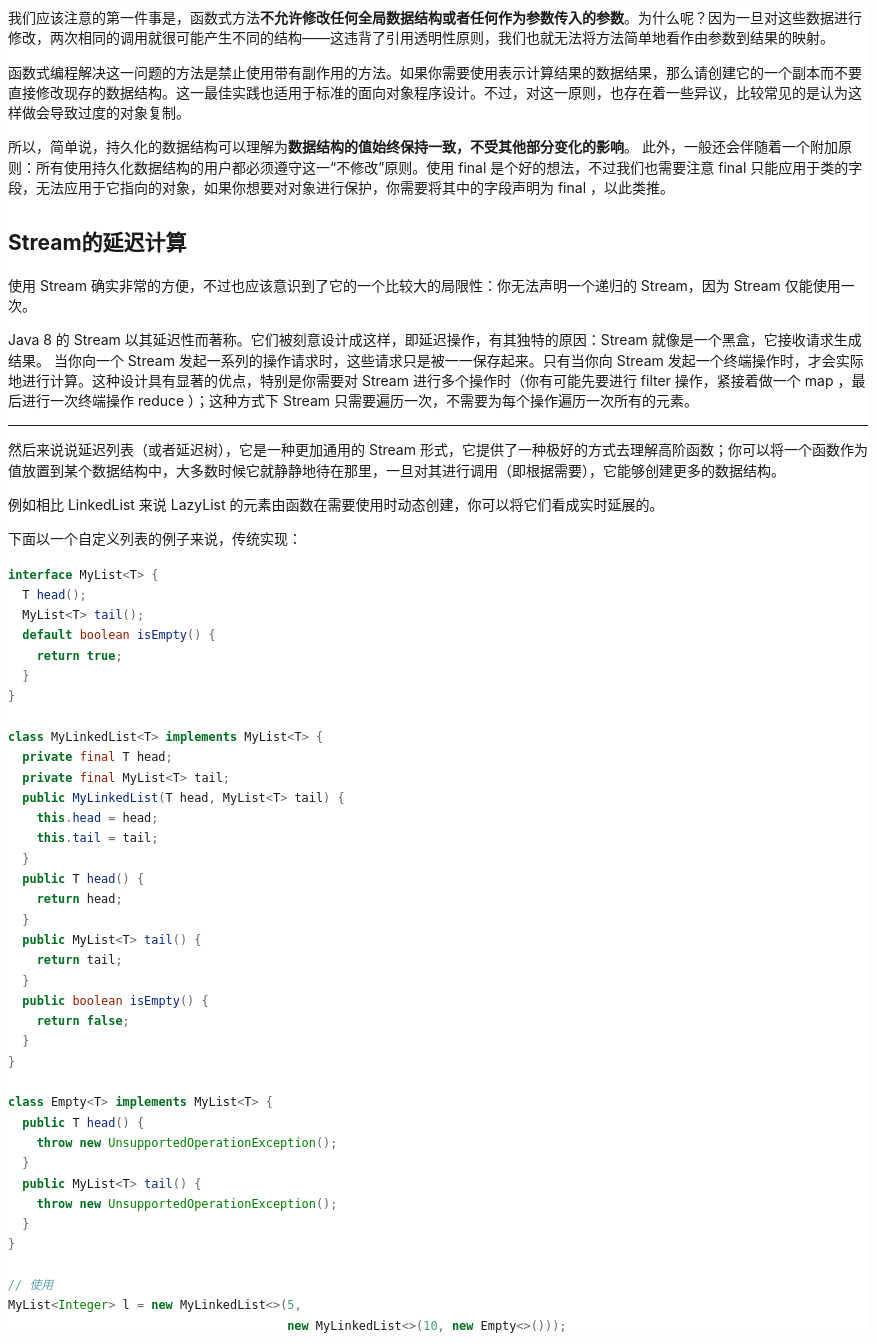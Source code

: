 我们应该注意的第一件事是，函数式方法**不允许修改任何全局数据结构或者任何作为参数传入的参数**。为什么呢？因为一旦对这些数据进行修改，两次相同的调用就很可能产生不同的结构——这违背了引用透明性原则，我们也就无法将方法简单地看作由参数到结果的映射。

函数式编程解决这一问题的方法是禁止使用带有副作用的方法。如果你需要使用表示计算结果的数据结果，那么请创建它的一个副本而不要直接修改现存的数据结构。这一最佳实践也适用于标准的面向对象程序设计。不过，对这一原则，也存在着一些异议，比较常见的是认为这样做会导致过度的对象复制。

所以，简单说，持久化的数据结构可以理解为**数据结构的值始终保持一致，不受其他部分变化的影响**。
此外，一般还会伴随着一个附加原则：所有使用持久化数据结构的用户都必须遵守这一“不修改”原则。使用 final 是个好的想法，不过我们也需要注意 final 只能应用于类的字段，无法应用于它指向的对象，如果你想要对对象进行保护，你需要将其中的字段声明为 final ，以此类推。

## Stream的延迟计算

使用 Stream 确实非常的方便，不过也应该意识到了它的一个比较大的局限性：你无法声明一个递归的 Stream，因为 Stream 仅能使用一次。

Java 8 的 Stream 以其延迟性而著称。它们被刻意设计成这样，即延迟操作，有其独特的原因：Stream 就像是一个黑盒，它接收请求生成结果。
当你向一个 Stream 发起一系列的操作请求时，这些请求只是被一一保存起来。只有当你向 Stream 发起一个终端操作时，才会实际地进行计算。这种设计具有显著的优点，特别是你需要对 Stream 进行多个操作时（你有可能先要进行 filter 操作，紧接着做一个 map ，最后进行一次终端操作 reduce ）；这种方式下 Stream 只需要遍历一次，不需要为每个操作遍历一次所有的元素。

---

然后来说说延迟列表（或者延迟树），它是一种更加通用的 Stream 形式，它提供了一种极好的方式去理解高阶函数；你可以将一个函数作为值放置到某个数据结构中，大多数时候它就静静地待在那里，一旦对其进行调用（即根据需要），它能够创建更多的数据结构。

例如相比 LinkedList 来说 LazyList 的元素由函数在需要使用时动态创建，你可以将它们看成实时延展的。

下面以一个自定义列表的例子来说，传统实现：

``` java
interface MyList<T> {
  T head();
  MyList<T> tail();
  default boolean isEmpty() {
    return true;
  }
}

class MyLinkedList<T> implements MyList<T> {
  private final T head;
  private final MyList<T> tail;
  public MyLinkedList(T head, MyList<T> tail) {
    this.head = head;
    this.tail = tail;
  }
  public T head() {
    return head;
  }
  public MyList<T> tail() {
    return tail;
  }
  public boolean isEmpty() {
    return false;
  }
}

class Empty<T> implements MyList<T> {
  public T head() {
    throw new UnsupportedOperationException();
  }
  public MyList<T> tail() {
    throw new UnsupportedOperationException();
  }
}

// 使用
MyList<Integer> l = new MyLinkedList<>(5, 
                                       new MyLinkedList<>(10, new Empty<>()));
```
